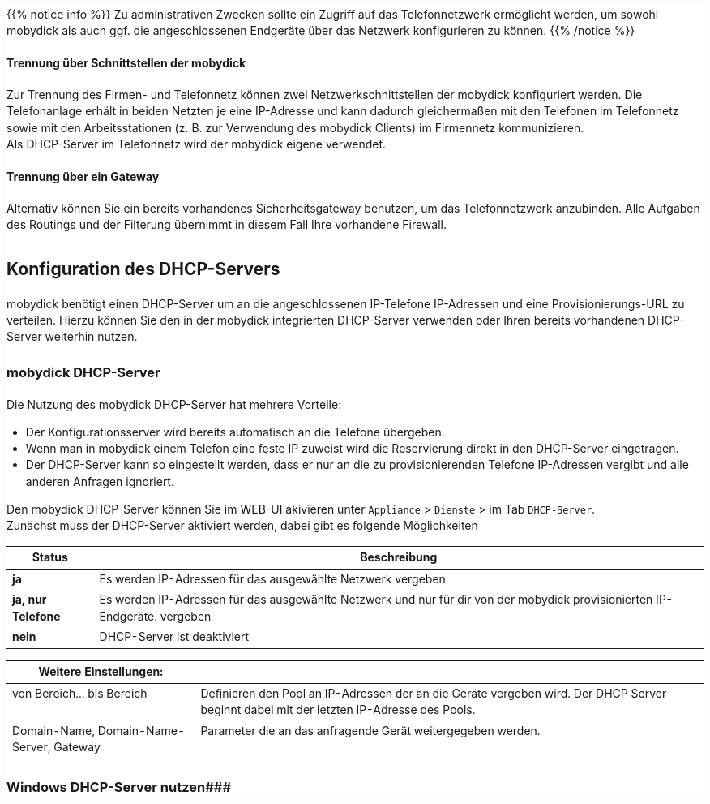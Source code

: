 {{% notice info %}}
Zu administrativen Zwecken sollte ein Zugriff auf das Telefonnetzwerk ermöglicht werden, um sowohl mobydick als auch ggf. die angeschlossenen Endgeräte über das Netzwerk konfigurieren zu können.
{{% /notice %}}

#### Trennung über Schnittstellen der mobydick ####

Zur Trennung des Firmen- und Telefonnetz können zwei Netzwerkschnittstellen der mobydick konfiguriert werden. Die Telefonanlage erhält in beiden Netzten je eine IP-Adresse und kann dadurch gleichermaßen mit den Telefonen im Telefonnetz sowie mit den Arbeitsstationen (z. B. zur Verwendung des mobydick Clients) im Firmennetz kommunizieren.  
Als DHCP-Server im Telefonnetz wird der mobydick eigene verwendet.

#### Trennung über ein Gateway ####
Alternativ können Sie ein bereits vorhandenes Sicherheitsgateway benutzen, um das Telefonnetzwerk anzubinden. Alle Aufgaben des Routings und der Filterung übernimmt in diesem Fall Ihre vorhandene Firewall.


## Konfiguration des DHCP-Servers ##

mobydick benötigt einen DHCP-Server um an die angeschlossenen IP-Telefone IP-Adressen und eine Provisionierungs-URL zu verteilen. Hierzu können Sie den in der mobydick integrierten DHCP-Server verwenden oder Ihren bereits vorhandenen DHCP-Server weiterhin nutzen.

### mobydick DHCP-Server ###

Die Nutzung des mobydick DHCP-Server hat mehrere Vorteile:

* Der Konfigurationsserver wird bereits automatisch an die Telefone übergeben.
* Wenn man in mobydick einem Telefon eine feste IP zuweist wird die Reservierung direkt in den DHCP-Server eingetragen.
* Der DHCP-Server kann so eingestellt werden, dass er nur an die zu provisionierenden Telefone IP-Adressen vergibt und alle anderen Anfragen ignoriert.

Den mobydick DHCP-Server können Sie im WEB-UI akivieren unter `Appliance` > `Dienste` > im Tab `DHCP-Server`.  
Zunächst muss der DHCP-Server aktiviert werden, dabei gibt es folgende Möglichkeiten

|Status|Beschreibung|
|---|---|
|**ja**|Es werden IP-Adressen für das ausgewählte Netzwerk vergeben|
|**ja, nur Telefone**|Es werden IP-Adressen für das ausgewählte Netzwerk und nur für dir von der mobydick provisionierten IP-Endgeräte. vergeben|
|**nein**|DHCP-Server ist deaktiviert|

|Weitere Einstellungen:||
|---|---|
|von Bereich... bis Bereich|Definieren den Pool an IP-Adressen der an die Geräte vergeben wird. Der DHCP Server beginnt dabei mit der letzten IP-Adresse des Pools.|
|Domain-Name, Domain-Name-Server, Gateway |Parameter die an das anfragende Gerät weitergegeben werden.|

### Windows DHCP-Server nutzen###

